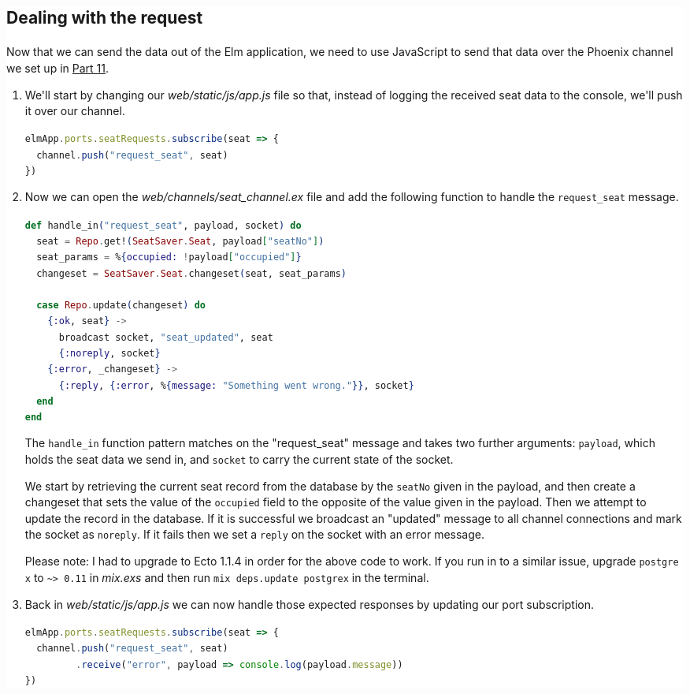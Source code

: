 
## Dealing with the request

Now that we can send the data out of the Elm application, we need to use JavaScript to send that data over the Phoenix channel we set up in [Part 11](/posts/phoenix-elm-11).

1. We'll start by changing our *web/static/js/app.js* file so that, instead of logging the received seat data to the console, we'll push it over our channel.

    ```javascript
    elmApp.ports.seatRequests.subscribe(seat => {
      channel.push("request_seat", seat)
    })
    ```

2. Now we can open the *web/channels/seat_channel.ex* file and add the following function to handle the `request_seat` message.

    ```elixir
    def handle_in("request_seat", payload, socket) do
      seat = Repo.get!(SeatSaver.Seat, payload["seatNo"])
      seat_params = %{occupied: !payload["occupied"]}
      changeset = SeatSaver.Seat.changeset(seat, seat_params)

      case Repo.update(changeset) do
        {:ok, seat} ->
          broadcast socket, "seat_updated", seat
          {:noreply, socket}
        {:error, _changeset} ->
          {:reply, {:error, %{message: "Something went wrong."}}, socket}
      end
    end
    ```

    The `handle_in` function pattern matches on the "request_seat" message and takes two further arguments: `payload`, which holds the seat data we send in, and `socket` to carry the current state of the socket.

    We start by retrieving the current seat record from the database by the `seatNo` given in the payload, and then create a changeset that sets the value of the `occupied` field to the opposite of the value given in the payload. Then we attempt to update the record in the database. If it is successful we broadcast an "updated" message to all channel connections and mark the socket as `noreply`. If it fails then we set a `reply` on the socket with an error message.

    <section class="callout">
      Please note: I had to upgrade to Ecto 1.1.4 in order for the above code to work. If you run in to a similar issue, upgrade <code>postgrex</code> to <code>~> 0.11</code> in <em>mix.exs</em> and then run <code>mix deps.update postgrex</code> in the terminal.
    </section>

3. Back in *web/static/js/app.js* we can now handle those expected responses by updating our port subscription.

    ```javascript
    elmApp.ports.seatRequests.subscribe(seat => {
      channel.push("request_seat", seat)
             .receive("error", payload => console.log(payload.message))
    })

